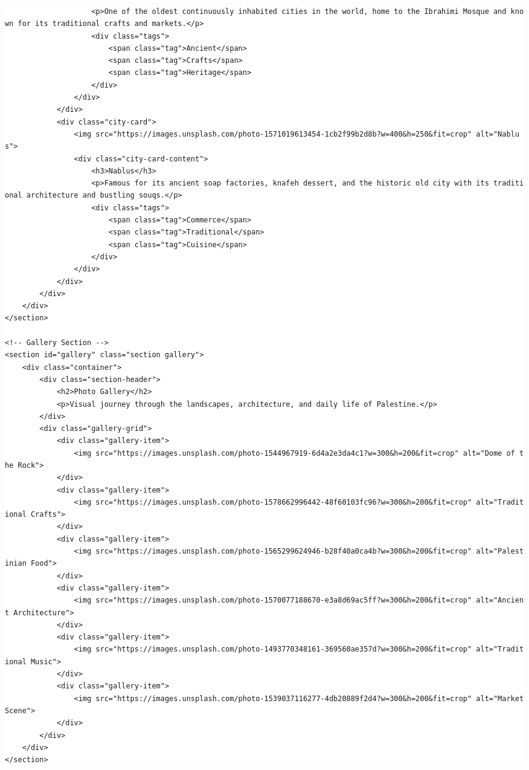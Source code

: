                         <p>One of the oldest continuously inhabited cities in the world, home to the Ibrahimi Mosque and known for its traditional crafts and markets.</p>
                        <div class="tags">
                            <span class="tag">Ancient</span>
                            <span class="tag">Crafts</span>
                            <span class="tag">Heritage</span>
                        </div>
                    </div>
                </div>
                <div class="city-card">
                    <img src="https://images.unsplash.com/photo-1571019613454-1cb2f99b2d8b?w=400&h=250&fit=crop" alt="Nablus">
                    <div class="city-card-content">
                        <h3>Nablus</h3>
                        <p>Famous for its ancient soap factories, knafeh dessert, and the historic old city with its traditional architecture and bustling souqs.</p>
                        <div class="tags">
                            <span class="tag">Commerce</span>
                            <span class="tag">Traditional</span>
                            <span class="tag">Cuisine</span>
                        </div>
                    </div>
                </div>
            </div>
        </div>
    </section>

    <!-- Gallery Section -->
    <section id="gallery" class="section gallery">
        <div class="container">
            <div class="section-header">
                <h2>Photo Gallery</h2>
                <p>Visual journey through the landscapes, architecture, and daily life of Palestine.</p>
            </div>
            <div class="gallery-grid">
                <div class="gallery-item">
                    <img src="https://images.unsplash.com/photo-1544967919-6d4a2e3da4c1?w=300&h=200&fit=crop" alt="Dome of the Rock">
                </div>
                <div class="gallery-item">
                    <img src="https://images.unsplash.com/photo-1578662996442-48f60103fc96?w=300&h=200&fit=crop" alt="Traditional Crafts">
                </div>
                <div class="gallery-item">
                    <img src="https://images.unsplash.com/photo-1565299624946-b28f40a0ca4b?w=300&h=200&fit=crop" alt="Palestinian Food">
                </div>
                <div class="gallery-item">
                    <img src="https://images.unsplash.com/photo-1570077188670-e3a8d69ac5ff?w=300&h=200&fit=crop" alt="Ancient Architecture">
                </div>
                <div class="gallery-item">
                    <img src="https://images.unsplash.com/photo-1493770348161-369560ae357d?w=300&h=200&fit=crop" alt="Traditional Music">
                </div>
                <div class="gallery-item">
                    <img src="https://images.unsplash.com/photo-1539037116277-4db20889f2d4?w=300&h=200&fit=crop" alt="Market Scene">
                </div>
            </div>
        </div>
    </section>
